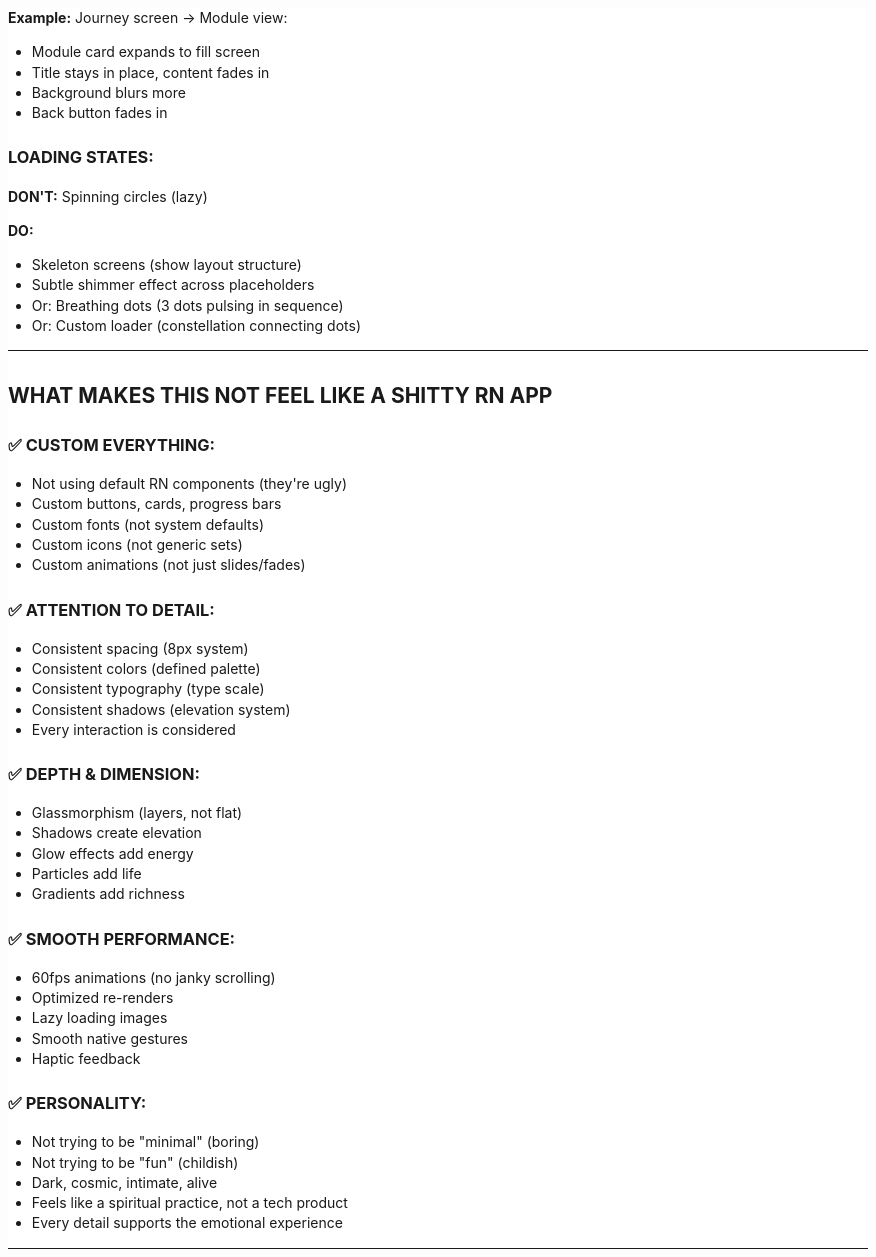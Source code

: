 **Example:**
Journey screen → Module view:
- Module card expands to fill screen
- Title stays in place, content fades in
- Background blurs more
- Back button fades in

### **LOADING STATES:**

**DON'T:** Spinning circles (lazy)

**DO:**
- Skeleton screens (show layout structure)
- Subtle shimmer effect across placeholders
- Or: Breathing dots (3 dots pulsing in sequence)
- Or: Custom loader (constellation connecting dots)

---

## WHAT MAKES THIS NOT FEEL LIKE A SHITTY RN APP

### ✅ **CUSTOM EVERYTHING:**
- Not using default RN components (they're ugly)
- Custom buttons, cards, progress bars
- Custom fonts (not system defaults)
- Custom icons (not generic sets)
- Custom animations (not just slides/fades)

### ✅ **ATTENTION TO DETAIL:**
- Consistent spacing (8px system)
- Consistent colors (defined palette)
- Consistent typography (type scale)
- Consistent shadows (elevation system)
- Every interaction is considered

### ✅ **DEPTH & DIMENSION:**
- Glassmorphism (layers, not flat)
- Shadows create elevation
- Glow effects add energy
- Particles add life
- Gradients add richness

### ✅ **SMOOTH PERFORMANCE:**
- 60fps animations (no janky scrolling)
- Optimized re-renders
- Lazy loading images
- Smooth native gestures
- Haptic feedback

### ✅ **PERSONALITY:**
- Not trying to be "minimal" (boring)
- Not trying to be "fun" (childish)
- Dark, cosmic, intimate, alive
- Feels like a spiritual practice, not a tech product
- Every detail supports the emotional experience

---